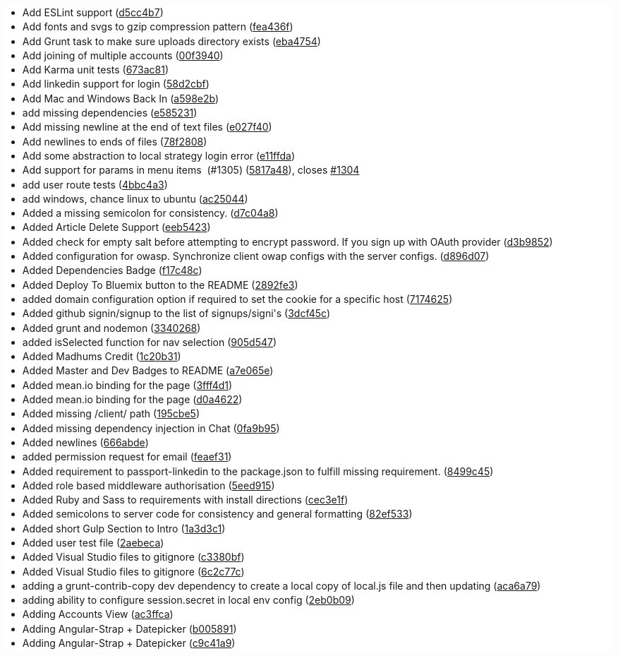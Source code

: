 * Add ESLint support ([d5cc4b7](https://github.com/meanjs/mean/commit/d5cc4b7))
* Add fonts and svgs to gzip compression pattern ([fea436f](https://github.com/meanjs/mean/commit/fea436f))
* Add Grunt task to make sure uploads directory exists ([eba4754](https://github.com/meanjs/mean/commit/eba4754))
* Add joining of multiple accounts ([00f3940](https://github.com/meanjs/mean/commit/00f3940))
* Add Karma unit tests ([673ac81](https://github.com/meanjs/mean/commit/673ac81))
* Add linkedin support for login ([58d2cbf](https://github.com/meanjs/mean/commit/58d2cbf))
* Add Mac and Windows Back In ([a598e2b](https://github.com/meanjs/mean/commit/a598e2b))
* add missing dependencies ([e585231](https://github.com/meanjs/mean/commit/e585231))
* Add missing newline at the end of text files ([e027f40](https://github.com/meanjs/mean/commit/e027f40))
* Add newlines to ends of files ([78f2808](https://github.com/meanjs/mean/commit/78f2808))
* Add some abstraction to local strategy login error ([e11ffda](https://github.com/meanjs/mean/commit/e11ffda))
* Add support for params in menu items  (#1305) ([5817a48](https://github.com/meanjs/mean/commit/5817a48)), closes [#1304](https://github.com/meanjs/mean/issues/1304)
* add user route tests ([4bbc4a3](https://github.com/meanjs/mean/commit/4bbc4a3))
* add windows, chance linux to ubuntu ([ac25044](https://github.com/meanjs/mean/commit/ac25044))
* Added a missing semicolon for consistency. ([d7c04a8](https://github.com/meanjs/mean/commit/d7c04a8))
* Added Article Delete Support ([eeb5423](https://github.com/meanjs/mean/commit/eeb5423))
* Added check for empty salt before attempting to encrypt password. If you sign up with OAuth provider ([d3b9852](https://github.com/meanjs/mean/commit/d3b9852))
* Added configuration for owasp. Synchronize client owap configs with the server configs. ([d896d07](https://github.com/meanjs/mean/commit/d896d07))
* Added Dependencies Badge ([f17c48c](https://github.com/meanjs/mean/commit/f17c48c))
* Added Deploy To Bluemix button to the README ([2892fe3](https://github.com/meanjs/mean/commit/2892fe3))
* added domain configuration option if required to set the cookie for a specific host ([7174625](https://github.com/meanjs/mean/commit/7174625))
* Added github signin/signup to the list of signups/signi's ([3dcf45c](https://github.com/meanjs/mean/commit/3dcf45c))
* Added grunt and nodemon ([3340268](https://github.com/meanjs/mean/commit/3340268))
* added isSelected function for nav selection ([905d547](https://github.com/meanjs/mean/commit/905d547))
* Added Madhums Credit ([1c20b31](https://github.com/meanjs/mean/commit/1c20b31))
* Added Master and Dev Badges to README ([a7e065e](https://github.com/meanjs/mean/commit/a7e065e))
* Added mean.io binding for the page ([3fff4d1](https://github.com/meanjs/mean/commit/3fff4d1))
* Added mean.io binding for the page ([d0a4622](https://github.com/meanjs/mean/commit/d0a4622))
* Added missing /client/ path ([195cbe5](https://github.com/meanjs/mean/commit/195cbe5))
* Added missing dependency injection in Chat ([0fa9b95](https://github.com/meanjs/mean/commit/0fa9b95))
* Added newlines ([666abde](https://github.com/meanjs/mean/commit/666abde))
* added permission request for email ([feaef31](https://github.com/meanjs/mean/commit/feaef31))
* Added requirement to passport-linkedin to the package.json to fulfill missing requirement. ([8499c45](https://github.com/meanjs/mean/commit/8499c45))
* Added role based middleware authorisation ([5eed915](https://github.com/meanjs/mean/commit/5eed915))
* Added Ruby and Sass to requirements with install directions ([cec3e1f](https://github.com/meanjs/mean/commit/cec3e1f))
* Added semicolons to server code for consistency and general formatting ([82ef533](https://github.com/meanjs/mean/commit/82ef533))
* Added short Gulp Section to Intro ([1a3d3c1](https://github.com/meanjs/mean/commit/1a3d3c1))
* Added user test file ([2aebeca](https://github.com/meanjs/mean/commit/2aebeca))
* Added Visual Studio files to gitignore ([c3380bf](https://github.com/meanjs/mean/commit/c3380bf))
* Added Visual Studio files to gitignore ([6c2c77c](https://github.com/meanjs/mean/commit/6c2c77c))
* adding a grunt-contrib-copy dev dependency to create a local copy of local.js file and then updating ([aca6a79](https://github.com/meanjs/mean/commit/aca6a79))
* adding ability to configure session.secret in local env config ([2eb0b09](https://github.com/meanjs/mean/commit/2eb0b09))
* Adding Accounts View ([ac3ffca](https://github.com/meanjs/mean/commit/ac3ffca))
* Adding Angular-Strap + Datepicker ([b005891](https://github.com/meanjs/mean/commit/b005891))
* Adding Angular-Strap + Datepicker ([c9c41a9](https://github.com/meanjs/mean/commit/c9c41a9))